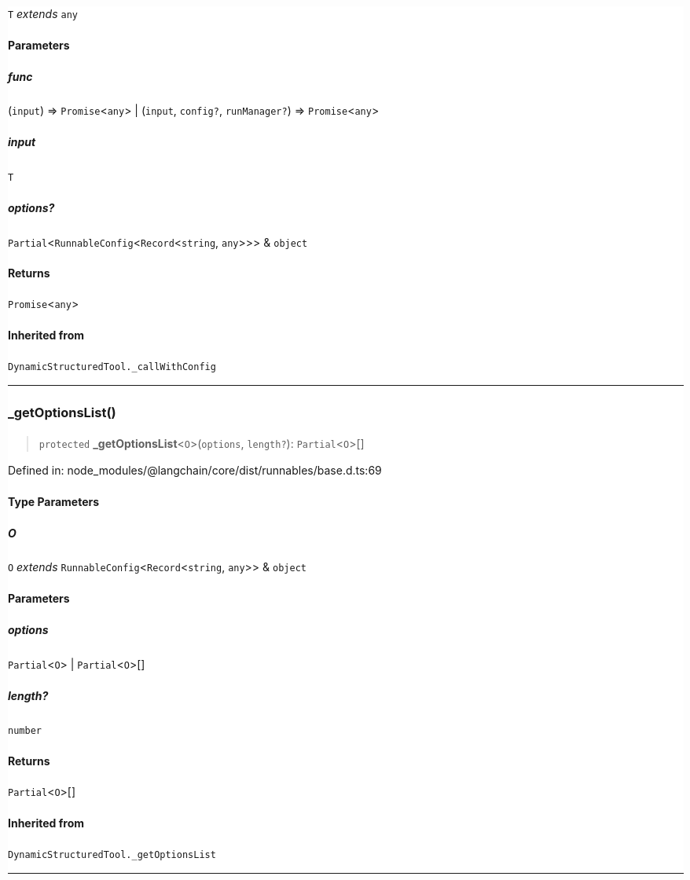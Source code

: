 `T` *extends* `any`

#### Parameters

##### func

(`input`) => `Promise`\<`any`\> | (`input`, `config?`, `runManager?`) => `Promise`\<`any`\>

##### input

`T`

##### options?

`Partial`\<`RunnableConfig`\<`Record`\<`string`, `any`\>\>\> & `object`

#### Returns

`Promise`\<`any`\>

#### Inherited from

`DynamicStructuredTool._callWithConfig`

***

### \_getOptionsList()

> `protected` **\_getOptionsList**\<`O`\>(`options`, `length?`): `Partial`\<`O`\>[]

Defined in: node\_modules/@langchain/core/dist/runnables/base.d.ts:69

#### Type Parameters

##### O

`O` *extends* `RunnableConfig`\<`Record`\<`string`, `any`\>\> & `object`

#### Parameters

##### options

`Partial`\<`O`\> | `Partial`\<`O`\>[]

##### length?

`number`

#### Returns

`Partial`\<`O`\>[]

#### Inherited from

`DynamicStructuredTool._getOptionsList`

***
